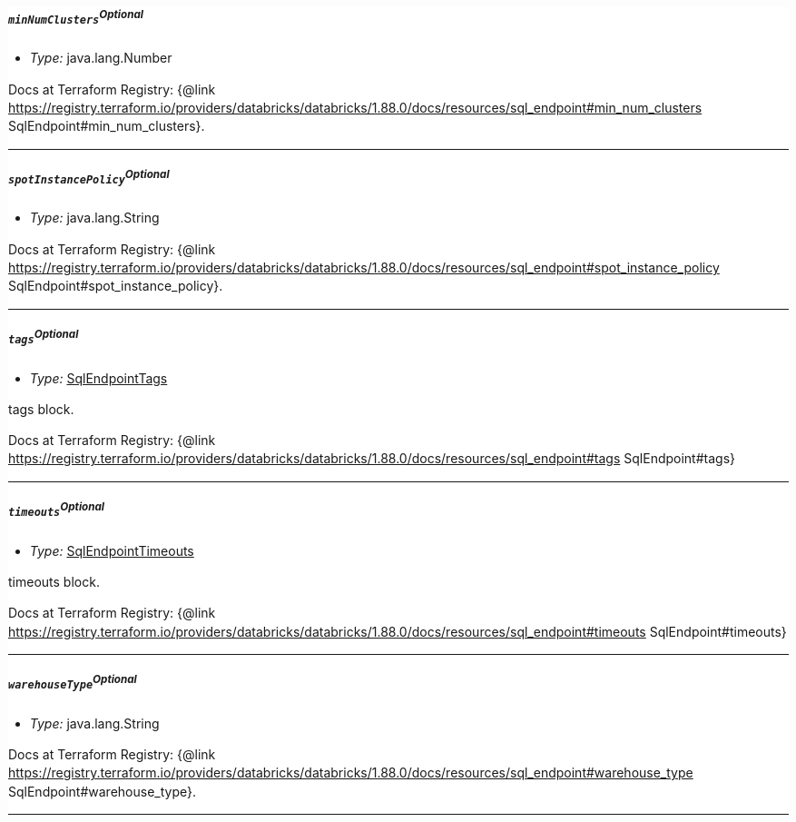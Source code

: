 
##### `minNumClusters`<sup>Optional</sup> <a name="minNumClusters" id="@cdktf/provider-databricks.sqlEndpoint.SqlEndpoint.Initializer.parameter.minNumClusters"></a>

- *Type:* java.lang.Number

Docs at Terraform Registry: {@link https://registry.terraform.io/providers/databricks/databricks/1.88.0/docs/resources/sql_endpoint#min_num_clusters SqlEndpoint#min_num_clusters}.

---

##### `spotInstancePolicy`<sup>Optional</sup> <a name="spotInstancePolicy" id="@cdktf/provider-databricks.sqlEndpoint.SqlEndpoint.Initializer.parameter.spotInstancePolicy"></a>

- *Type:* java.lang.String

Docs at Terraform Registry: {@link https://registry.terraform.io/providers/databricks/databricks/1.88.0/docs/resources/sql_endpoint#spot_instance_policy SqlEndpoint#spot_instance_policy}.

---

##### `tags`<sup>Optional</sup> <a name="tags" id="@cdktf/provider-databricks.sqlEndpoint.SqlEndpoint.Initializer.parameter.tags"></a>

- *Type:* <a href="#@cdktf/provider-databricks.sqlEndpoint.SqlEndpointTags">SqlEndpointTags</a>

tags block.

Docs at Terraform Registry: {@link https://registry.terraform.io/providers/databricks/databricks/1.88.0/docs/resources/sql_endpoint#tags SqlEndpoint#tags}

---

##### `timeouts`<sup>Optional</sup> <a name="timeouts" id="@cdktf/provider-databricks.sqlEndpoint.SqlEndpoint.Initializer.parameter.timeouts"></a>

- *Type:* <a href="#@cdktf/provider-databricks.sqlEndpoint.SqlEndpointTimeouts">SqlEndpointTimeouts</a>

timeouts block.

Docs at Terraform Registry: {@link https://registry.terraform.io/providers/databricks/databricks/1.88.0/docs/resources/sql_endpoint#timeouts SqlEndpoint#timeouts}

---

##### `warehouseType`<sup>Optional</sup> <a name="warehouseType" id="@cdktf/provider-databricks.sqlEndpoint.SqlEndpoint.Initializer.parameter.warehouseType"></a>

- *Type:* java.lang.String

Docs at Terraform Registry: {@link https://registry.terraform.io/providers/databricks/databricks/1.88.0/docs/resources/sql_endpoint#warehouse_type SqlEndpoint#warehouse_type}.

---